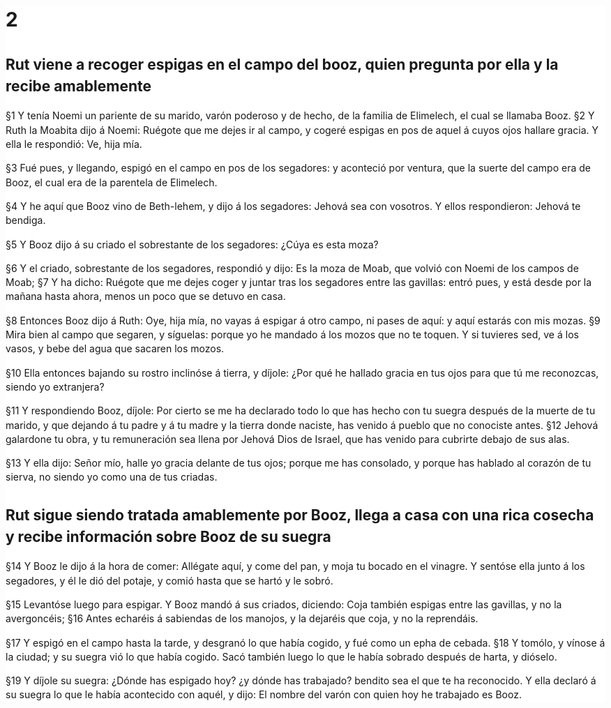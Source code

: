 # 2 
## Rut viene a recoger espigas en el campo del booz, quien pregunta por ella y la recibe amablemente
§1 Y tenía Noemi un pariente de su marido, varón poderoso y de hecho, de la familia de Elimelech, el cual se llamaba Booz. §2 Y Ruth la Moabita dijo á Noemi: Ruégote que me dejes ir al campo, y cogeré espigas en pos de aquel á cuyos ojos hallare gracia. Y ella le respondió: Ve, hija mía.

§3 Fué pues, y llegando, espigó en el campo en pos de los segadores: y aconteció por ventura, que la suerte del campo era de Booz, el cual era de la parentela de Elimelech.

§4 Y he aquí que Booz vino de Beth-lehem, y dijo á los segadores: Jehová sea con vosotros. Y ellos respondieron: Jehová te bendiga.

§5 Y Booz dijo á su criado el sobrestante de los segadores: ¿Cúya es esta moza?

§6 Y el criado, sobrestante de los segadores, respondió y dijo: Es la moza de Moab, que volvió con Noemi de los campos de Moab; §7 Y ha dicho: Ruégote que me dejes coger y juntar tras los segadores entre las gavillas: entró pues, y está desde por la mañana hasta ahora, menos un poco que se detuvo en casa.

§8 Entonces Booz dijo á Ruth: Oye, hija mía, no vayas á espigar á otro campo, ni pases de aquí: y aquí estarás con mis mozas. §9 Mira bien al campo que segaren, y síguelas: porque yo he mandado á los mozos que no te toquen. Y si tuvieres sed, ve á los vasos, y bebe del agua que sacaren los mozos.

§10 Ella entonces bajando su rostro inclinóse á tierra, y díjole: ¿Por qué he hallado gracia en tus ojos para que tú me reconozcas, siendo yo extranjera?

§11 Y respondiendo Booz, díjole: Por cierto se me ha declarado todo lo que has hecho con tu suegra después de la muerte de tu marido, y que dejando á tu padre y á tu madre y la tierra donde naciste, has venido á pueblo que no conociste antes. §12 Jehová galardone tu obra, y tu remuneración sea llena por Jehová Dios de Israel, que has venido para cubrirte debajo de sus alas.

§13 Y ella dijo: Señor mío, halle yo gracia delante de tus ojos; porque me has consolado, y porque has hablado al corazón de tu sierva, no siendo yo como una de tus criadas.

## Rut sigue siendo tratada amablemente por Booz, llega a casa con una rica cosecha y recibe información sobre Booz de su suegra
§14 Y Booz le dijo á la hora de comer: Allégate aquí, y come del pan, y moja tu bocado en el vinagre. Y sentóse ella junto á los segadores, y él le dió del potaje, y comió hasta que se hartó y le sobró.

§15 Levantóse luego para espigar. Y Booz mandó á sus criados, diciendo: Coja también espigas entre las gavillas, y no la avergoncéis; §16 Antes echaréis á sabiendas de los manojos, y la dejaréis que coja, y no la reprendáis.

§17 Y espigó en el campo hasta la tarde, y desgranó lo que había cogido, y fué como un epha de cebada. §18 Y tomólo, y vínose á la ciudad; y su suegra vió lo que había cogido. Sacó también luego lo que le había sobrado después de harta, y dióselo.

§19 Y díjole su suegra: ¿Dónde has espigado hoy? ¿y dónde has trabajado? bendito sea el que te ha reconocido. Y ella declaró á su suegra lo que le había acontecido con aquél, y dijo: El nombre del varón con quien hoy he trabajado es Booz.
